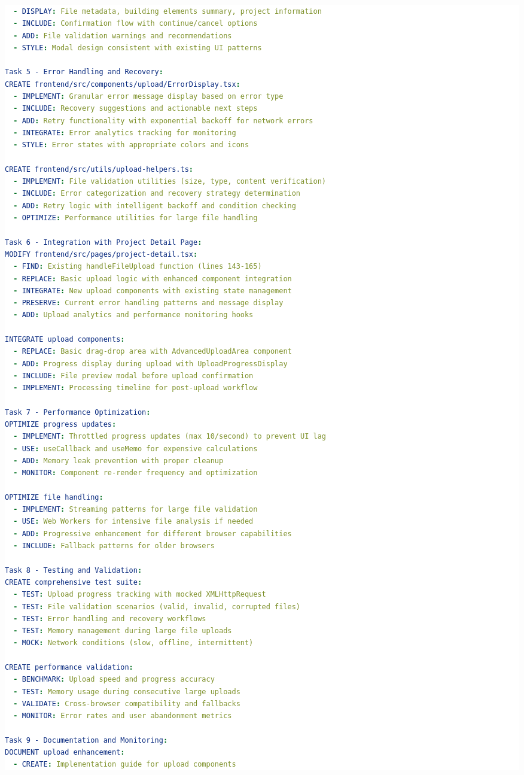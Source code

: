 ```yaml
  - DISPLAY: File metadata, building elements summary, project information
  - INCLUDE: Confirmation flow with continue/cancel options
  - ADD: File validation warnings and recommendations
  - STYLE: Modal design consistent with existing UI patterns

Task 5 - Error Handling and Recovery:
CREATE frontend/src/components/upload/ErrorDisplay.tsx:
  - IMPLEMENT: Granular error message display based on error type
  - INCLUDE: Recovery suggestions and actionable next steps
  - ADD: Retry functionality with exponential backoff for network errors
  - INTEGRATE: Error analytics tracking for monitoring
  - STYLE: Error states with appropriate colors and icons

CREATE frontend/src/utils/upload-helpers.ts:
  - IMPLEMENT: File validation utilities (size, type, content verification)
  - INCLUDE: Error categorization and recovery strategy determination
  - ADD: Retry logic with intelligent backoff and condition checking
  - OPTIMIZE: Performance utilities for large file handling

Task 6 - Integration with Project Detail Page:
MODIFY frontend/src/pages/project-detail.tsx:
  - FIND: Existing handleFileUpload function (lines 143-165)  
  - REPLACE: Basic upload logic with enhanced component integration
  - INTEGRATE: New upload components with existing state management
  - PRESERVE: Current error handling patterns and message display
  - ADD: Upload analytics and performance monitoring hooks

INTEGRATE upload components:
  - REPLACE: Basic drag-drop area with AdvancedUploadArea component
  - ADD: Progress display during upload with UploadProgressDisplay  
  - INCLUDE: File preview modal before upload confirmation
  - IMPLEMENT: Processing timeline for post-upload workflow

Task 7 - Performance Optimization:
OPTIMIZE progress updates:
  - IMPLEMENT: Throttled progress updates (max 10/second) to prevent UI lag
  - USE: useCallback and useMemo for expensive calculations
  - ADD: Memory leak prevention with proper cleanup
  - MONITOR: Component re-render frequency and optimization

OPTIMIZE file handling:
  - IMPLEMENT: Streaming patterns for large file validation
  - USE: Web Workers for intensive file analysis if needed
  - ADD: Progressive enhancement for different browser capabilities
  - INCLUDE: Fallback patterns for older browsers

Task 8 - Testing and Validation:
CREATE comprehensive test suite:
  - TEST: Upload progress tracking with mocked XMLHttpRequest
  - TEST: File validation scenarios (valid, invalid, corrupted files)  
  - TEST: Error handling and recovery workflows
  - TEST: Memory management during large file uploads
  - MOCK: Network conditions (slow, offline, intermittent)

CREATE performance validation:
  - BENCHMARK: Upload speed and progress accuracy
  - TEST: Memory usage during consecutive large uploads
  - VALIDATE: Cross-browser compatibility and fallbacks
  - MONITOR: Error rates and user abandonment metrics

Task 9 - Documentation and Monitoring:
DOCUMENT upload enhancement:
  - CREATE: Implementation guide for upload components
```